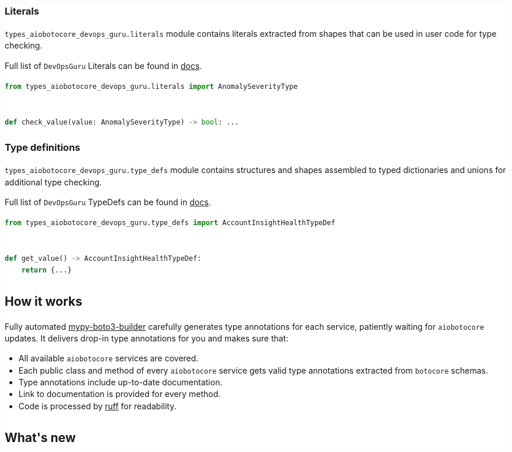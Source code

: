 <a id="literals"></a>

### Literals

`types_aiobotocore_devops_guru.literals` module contains literals extracted
from shapes that can be used in user code for type checking.

Full list of `DevOpsGuru` Literals can be found in
[docs](https://youtype.github.io/types_aiobotocore_docs/types_aiobotocore_devops_guru/literals/).

```python
from types_aiobotocore_devops_guru.literals import AnomalySeverityType


def check_value(value: AnomalySeverityType) -> bool: ...
```

<a id="type-definitions"></a>

### Type definitions

`types_aiobotocore_devops_guru.type_defs` module contains structures and shapes
assembled to typed dictionaries and unions for additional type checking.

Full list of `DevOpsGuru` TypeDefs can be found in
[docs](https://youtype.github.io/types_aiobotocore_docs/types_aiobotocore_devops_guru/type_defs/).

```python
from types_aiobotocore_devops_guru.type_defs import AccountInsightHealthTypeDef


def get_value() -> AccountInsightHealthTypeDef:
    return {...}
```

<a id="how-it-works"></a>

## How it works

Fully automated
[mypy-boto3-builder](https://github.com/youtype/mypy_boto3_builder) carefully
generates type annotations for each service, patiently waiting for
`aiobotocore` updates. It delivers drop-in type annotations for you and makes
sure that:

- All available `aiobotocore` services are covered.
- Each public class and method of every `aiobotocore` service gets valid type
  annotations extracted from `botocore` schemas.
- Type annotations include up-to-date documentation.
- Link to documentation is provided for every method.
- Code is processed by [ruff](https://docs.astral.sh/ruff/) for readability.

<a id="what's-new"></a>

## What's new
